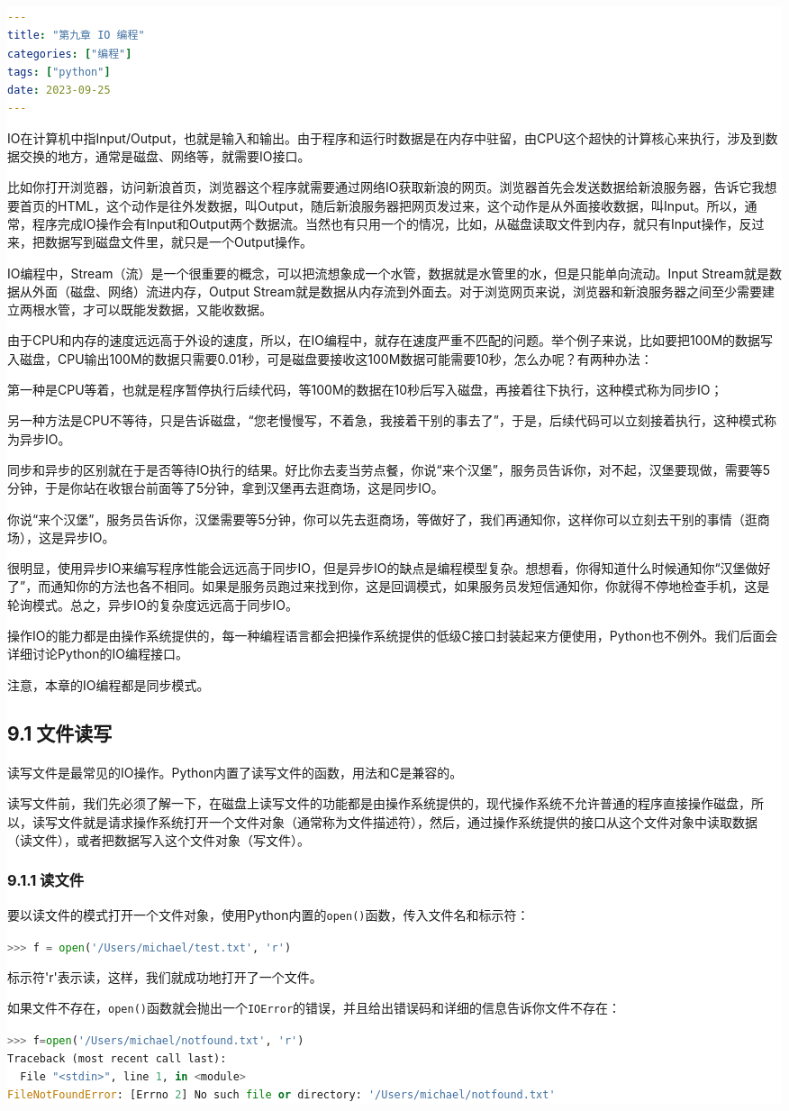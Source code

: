 ```yaml
---
title: "第九章 IO 编程"
categories: ["编程"]
tags: ["python"]
date: 2023-09-25
---
```


IO在计算机中指Input/Output，也就是输入和输出。由于程序和运行时数据是在内存中驻留，由CPU这个超快的计算核心来执行，涉及到数据交换的地方，通常是磁盘、网络等，就需要IO接口。

比如你打开浏览器，访问新浪首页，浏览器这个程序就需要通过网络IO获取新浪的网页。浏览器首先会发送数据给新浪服务器，告诉它我想要首页的HTML，这个动作是往外发数据，叫Output，随后新浪服务器把网页发过来，这个动作是从外面接收数据，叫Input。所以，通常，程序完成IO操作会有Input和Output两个数据流。当然也有只用一个的情况，比如，从磁盘读取文件到内存，就只有Input操作，反过来，把数据写到磁盘文件里，就只是一个Output操作。

IO编程中，Stream（流）是一个很重要的概念，可以把流想象成一个水管，数据就是水管里的水，但是只能单向流动。Input Stream就是数据从外面（磁盘、网络）流进内存，Output Stream就是数据从内存流到外面去。对于浏览网页来说，浏览器和新浪服务器之间至少需要建立两根水管，才可以既能发数据，又能收数据。

由于CPU和内存的速度远远高于外设的速度，所以，在IO编程中，就存在速度严重不匹配的问题。举个例子来说，比如要把100M的数据写入磁盘，CPU输出100M的数据只需要0.01秒，可是磁盘要接收这100M数据可能需要10秒，怎么办呢？有两种办法：

第一种是CPU等着，也就是程序暂停执行后续代码，等100M的数据在10秒后写入磁盘，再接着往下执行，这种模式称为同步IO；

另一种方法是CPU不等待，只是告诉磁盘，“您老慢慢写，不着急，我接着干别的事去了”，于是，后续代码可以立刻接着执行，这种模式称为异步IO。

同步和异步的区别就在于是否等待IO执行的结果。好比你去麦当劳点餐，你说“来个汉堡”，服务员告诉你，对不起，汉堡要现做，需要等5分钟，于是你站在收银台前面等了5分钟，拿到汉堡再去逛商场，这是同步IO。

你说“来个汉堡”，服务员告诉你，汉堡需要等5分钟，你可以先去逛商场，等做好了，我们再通知你，这样你可以立刻去干别的事情（逛商场），这是异步IO。

很明显，使用异步IO来编写程序性能会远远高于同步IO，但是异步IO的缺点是编程模型复杂。想想看，你得知道什么时候通知你“汉堡做好了”，而通知你的方法也各不相同。如果是服务员跑过来找到你，这是回调模式，如果服务员发短信通知你，你就得不停地检查手机，这是轮询模式。总之，异步IO的复杂度远远高于同步IO。

操作IO的能力都是由操作系统提供的，每一种编程语言都会把操作系统提供的低级C接口封装起来方便使用，Python也不例外。我们后面会详细讨论Python的IO编程接口。

注意，本章的IO编程都是同步模式。

## 9.1 文件读写

读写文件是最常见的IO操作。Python内置了读写文件的函数，用法和C是兼容的。

读写文件前，我们先必须了解一下，在磁盘上读写文件的功能都是由操作系统提供的，现代操作系统不允许普通的程序直接操作磁盘，所以，读写文件就是请求操作系统打开一个文件对象（通常称为文件描述符），然后，通过操作系统提供的接口从这个文件对象中读取数据（读文件），或者把数据写入这个文件对象（写文件）。

### 9.1.1 读文件

要以读文件的模式打开一个文件对象，使用Python内置的`open()`函数，传入文件名和标示符：

```python
>>> f = open('/Users/michael/test.txt', 'r')
```

标示符'r'表示读，这样，我们就成功地打开了一个文件。

如果文件不存在，`open()`函数就会抛出一个`IOError`的错误，并且给出错误码和详细的信息告诉你文件不存在：

```python
>>> f=open('/Users/michael/notfound.txt', 'r')
Traceback (most recent call last):
  File "<stdin>", line 1, in <module>
FileNotFoundError: [Errno 2] No such file or directory: '/Users/michael/notfound.txt'
```
